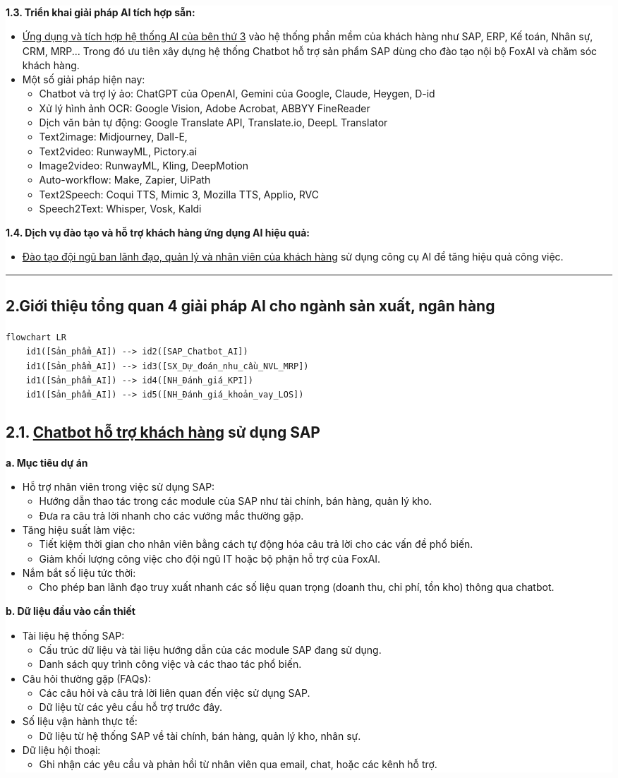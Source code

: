 **1.3. Triển khai giải pháp AI tích hợp sẵn:**

* [Ứng dụng và tích hợp hệ thống AI của bên thứ 3](https://github.com/hoanglong8/FoxAI-Data-Analyst/blob/main/Chi%E1%BA%BFn%20l%C6%B0%E1%BB%A3c%20SP/A.1.3.D%E1%BB%8Bch%20v%E1%BB%A5%3A%20Tri%E1%BB%83n%20khai%20AI%20t%C3%ADch%20h%E1%BB%A3p%20ho%E1%BA%B7c%20AI%20t%E1%BB%B1%20%C4%91%E1%BB%99ng.md) vào hệ thống phần mềm của khách hàng như SAP, ERP, Kế toán, Nhân sự, CRM, MRP... Trong đó ưu tiên xây dựng hệ thống Chatbot hỗ trợ sản phẩm SAP dùng cho đào tạo nội bộ FoxAI và chăm sóc khách hàng.
* Một số giải pháp hiện nay:
    * Chatbot và trợ lý ảo: ChatGPT của OpenAI, Gemini của Google, Claude, Heygen, D-id
    * Xử lý hình ảnh OCR: Google Vision, Adobe Acrobat, ABBYY FineReader
    * Dịch văn bản tự động: Google Translate API, Translate.io, DeepL Translator
    * Text2image: Midjourney, Dall-E,
    * Text2video: RunwayML, Pictory.ai
    * Image2video: RunwayML, Kling, DeepMotion
    * Auto-workflow: Make, Zapier, UiPath
    * Text2Speech: Coqui TTS, Mimic 3, Mozilla TTS, Applio, RVC
    * Speech2Text: Whisper, Vosk, Kaldi

**1.4. Dịch vụ đào tạo và hỗ trợ khách hàng ứng dụng AI hiệu quả:**

* [Đào tạo đội ngũ ban lãnh đạo, quản lý và nhân viên của khách hàng](https://github.com/hoanglong8/FoxAI-Data-Analyst/blob/main/Chi%E1%BA%BFn%20l%C6%B0%E1%BB%A3c%20SP/A.1.4.D%E1%BB%8Bch%20v%E1%BB%A5%3A%20%C4%90%C3%A0o%20t%E1%BA%A1o%20kh%C3%A1ch%20h%C3%A0ng%20s%E1%BB%AD%20d%E1%BB%A5ng%20AI.md) sử dụng công cụ AI để tăng hiệu quả công việc.

---

## 2.Giới thiệu tổng quan 4 giải pháp AI cho ngành sản xuất, ngân hàng

```mermaid
flowchart LR
    id1([Sản_phẩm_AI]) --> id2([SAP_Chatbot_AI])
    id1([Sản_phẩm_AI]) --> id3([SX_Dự_đoán_nhu_cầu_NVL_MRP])
    id1([Sản_phẩm_AI]) --> id4([NH_Đánh_giá_KPI])
    id1([Sản_phẩm_AI]) --> id5([NH_Đánh_giá_khoản_vay_LOS])
```

## 2.1. [Chatbot hỗ trợ khách hàng](https://fox.ai.vn/wp-content/uploads/2024/07/Logo_Original-1.png) sử dụng SAP

**a. Mục tiêu dự án**
- Hỗ trợ nhân viên trong việc sử dụng SAP:
   - Hướng dẫn thao tác trong các module của SAP như tài chính, bán hàng, quản lý kho.
   - Đưa ra câu trả lời nhanh cho các vướng mắc thường gặp.
- Tăng hiệu suất làm việc:
   - Tiết kiệm thời gian cho nhân viên bằng cách tự động hóa câu trả lời cho các vấn đề phổ biến.
   - Giảm khối lượng công việc cho đội ngũ IT hoặc bộ phận hỗ trợ của FoxAI.
- Nắm bắt số liệu tức thời:
   - Cho phép ban lãnh đạo truy xuất nhanh các số liệu quan trọng (doanh thu, chi phí, tồn kho) thông qua chatbot.

**b. Dữ liệu đầu vào cần thiết**
- Tài liệu hệ thống SAP:
   - Cấu trúc dữ liệu và tài liệu hướng dẫn của các module SAP đang sử dụng.
   - Danh sách quy trình công việc và các thao tác phổ biến.
- Câu hỏi thường gặp (FAQs):
   - Các câu hỏi và câu trả lời liên quan đến việc sử dụng SAP.
   - Dữ liệu từ các yêu cầu hỗ trợ trước đây.
- Số liệu vận hành thực tế:
   - Dữ liệu từ hệ thống SAP về tài chính, bán hàng, quản lý kho, nhân sự.
- Dữ liệu hội thoại:
   - Ghi nhận các yêu cầu và phản hồi từ nhân viên qua email, chat, hoặc các kênh hỗ trợ.
